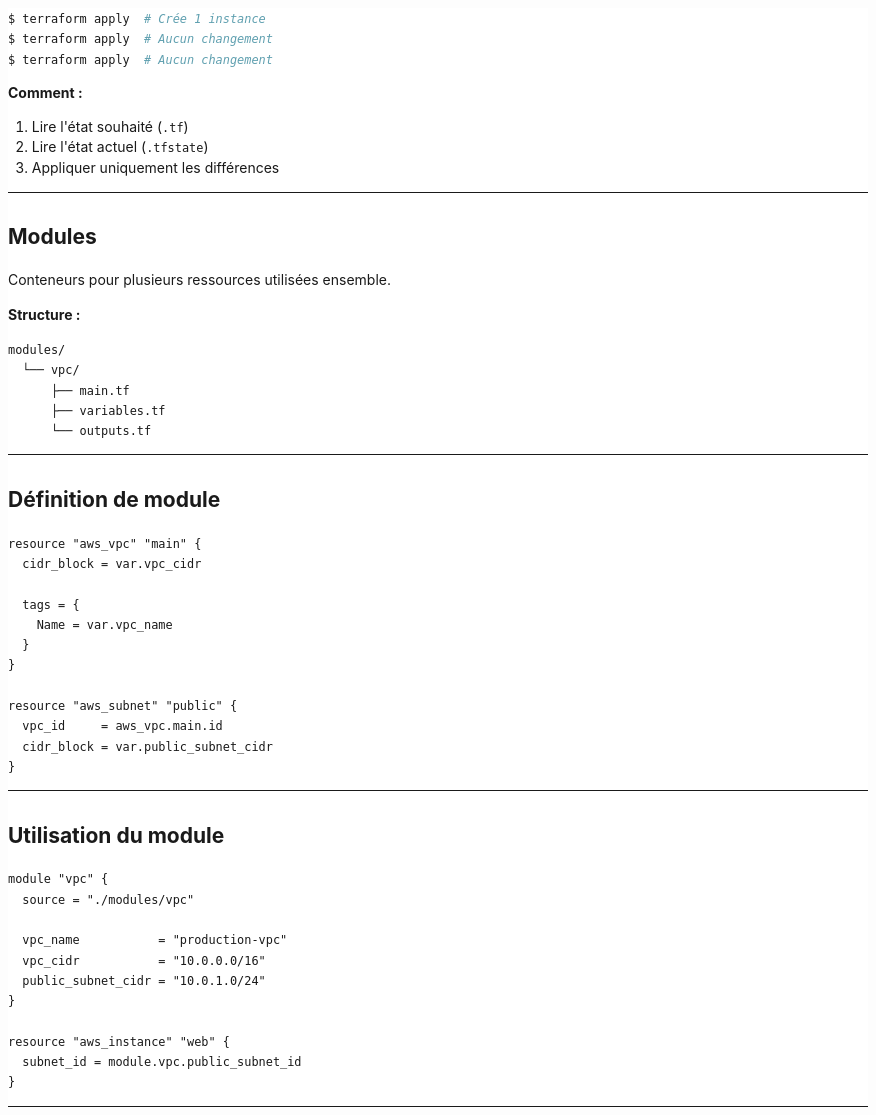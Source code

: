 ```bash
$ terraform apply  # Crée 1 instance
$ terraform apply  # Aucun changement
$ terraform apply  # Aucun changement
```

**Comment :**
1. Lire l'état souhaité (`.tf`)
2. Lire l'état actuel (`.tfstate`)
3. Appliquer uniquement les différences

---

## Modules

Conteneurs pour plusieurs ressources utilisées ensemble.

**Structure :**
```
modules/
  └── vpc/
      ├── main.tf
      ├── variables.tf
      └── outputs.tf
```

---

## Définition de module

```hcl
resource "aws_vpc" "main" {
  cidr_block = var.vpc_cidr

  tags = {
    Name = var.vpc_name
  }
}

resource "aws_subnet" "public" {
  vpc_id     = aws_vpc.main.id
  cidr_block = var.public_subnet_cidr
}
```

---

## Utilisation du module

```hcl
module "vpc" {
  source = "./modules/vpc"

  vpc_name           = "production-vpc"
  vpc_cidr           = "10.0.0.0/16"
  public_subnet_cidr = "10.0.1.0/24"
}

resource "aws_instance" "web" {
  subnet_id = module.vpc.public_subnet_id
}
```

---